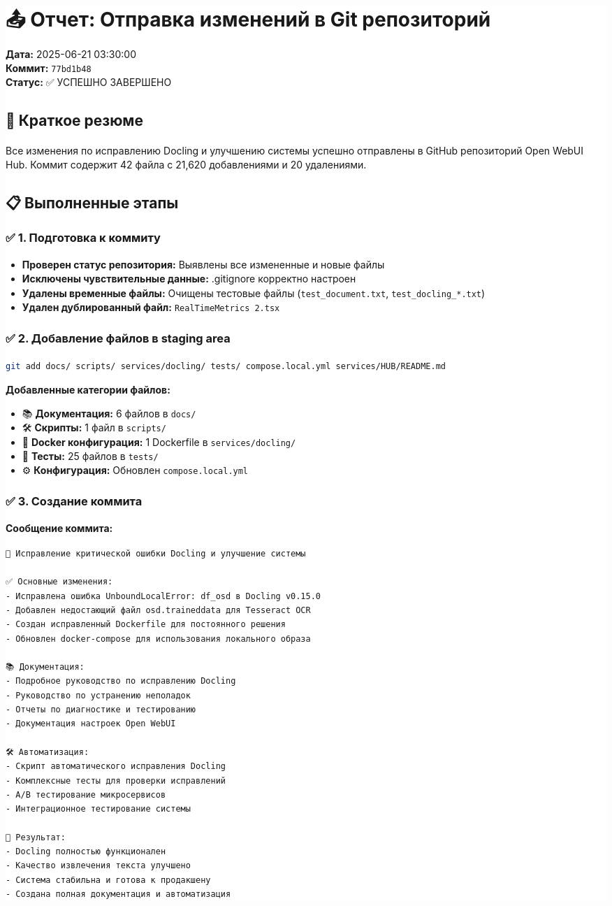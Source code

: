 # 📤 Отчет: Отправка изменений в Git репозиторий

**Дата:** 2025-06-21 03:30:00  
**Коммит:** `77bd1b48`  
**Статус:** ✅ УСПЕШНО ЗАВЕРШЕНО

## 🎯 Краткое резюме

Все изменения по исправлению Docling и улучшению системы успешно отправлены в GitHub репозиторий Open WebUI Hub. Коммит содержит 42 файла с 21,620 добавлениями и 20 удалениями.

## 📋 Выполненные этапы

### ✅ 1. Подготовка к коммиту
- **Проверен статус репозитория:** Выявлены все измененные и новые файлы
- **Исключены чувствительные данные:** .gitignore корректно настроен
- **Удалены временные файлы:** Очищены тестовые файлы (`test_document.txt`, `test_docling_*.txt`)
- **Удален дублированный файл:** `RealTimeMetrics 2.tsx`

### ✅ 2. Добавление файлов в staging area
```bash
git add docs/ scripts/ services/docling/ tests/ compose.local.yml services/HUB/README.md
```

**Добавленные категории файлов:**
- 📚 **Документация:** 6 файлов в `docs/`
- 🛠️ **Скрипты:** 1 файл в `scripts/`
- 🐳 **Docker конфигурация:** 1 Dockerfile в `services/docling/`
- 🧪 **Тесты:** 25 файлов в `tests/`
- ⚙️ **Конфигурация:** Обновлен `compose.local.yml`

### ✅ 3. Создание коммита
**Сообщение коммита:**
```
🔧 Исправление критической ошибки Docling и улучшение системы

✅ Основные изменения:
- Исправлена ошибка UnboundLocalError: df_osd в Docling v0.15.0
- Добавлен недостающий файл osd.traineddata для Tesseract OCR
- Создан исправленный Dockerfile для постоянного решения
- Обновлен docker-compose для использования локального образа

📚 Документация:
- Подробное руководство по исправлению Docling
- Руководство по устранению неполадок
- Отчеты по диагностике и тестированию
- Документация настроек Open WebUI

🛠️ Автоматизация:
- Скрипт автоматического исправления Docling
- Комплексные тесты для проверки исправлений
- A/B тестирование микросервисов
- Интеграционное тестирование системы

🎯 Результат:
- Docling полностью функционален
- Качество извлечения текста улучшено
- Система стабильна и готова к продакшену
- Создана полная документация и автоматизация
```
